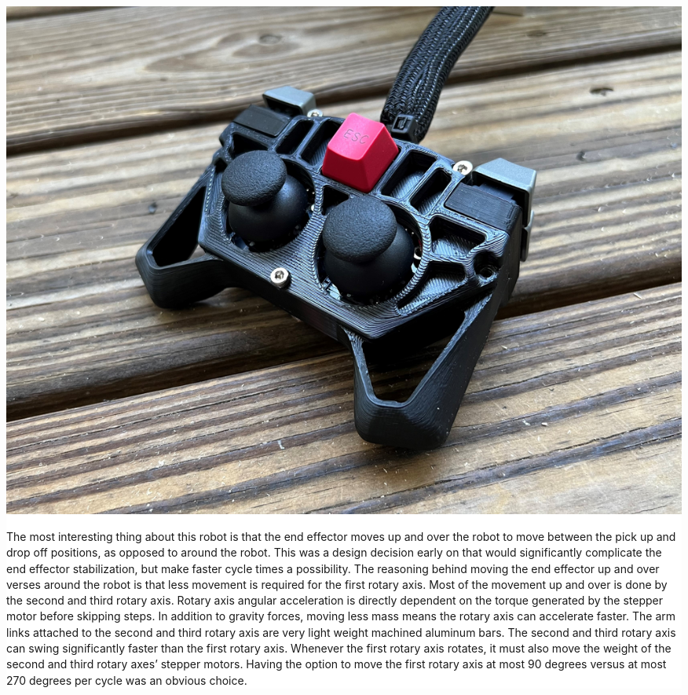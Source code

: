 ![Handheld Controller](/img/pap_14.jpg)

The most interesting thing about this robot is that the end effector moves up and over the robot to move between the pick up and drop off positions, as opposed to around the robot. This was a design decision early on that would significantly complicate the end effector stabilization, but make faster cycle times a possibility. The reasoning behind moving the end effector up and over verses around the robot is that less movement is required for the first rotary axis. Most of the movement up and over is done by the second and third rotary axis. Rotary axis angular acceleration is directly dependent on the torque generated by the stepper motor before skipping steps. In addition to  gravity forces, moving less mass means the rotary axis can accelerate faster. The arm links attached to the second and third rotary axis are very light weight machined aluminum bars. The second and third rotary axis can swing significantly faster than the first rotary axis. Whenever the first rotary axis rotates, it must also move the weight of the second and third rotary axes’ stepper motors. Having the option to move the first rotary axis at most 90 degrees versus at most 270 degrees per cycle was an obvious choice. 
